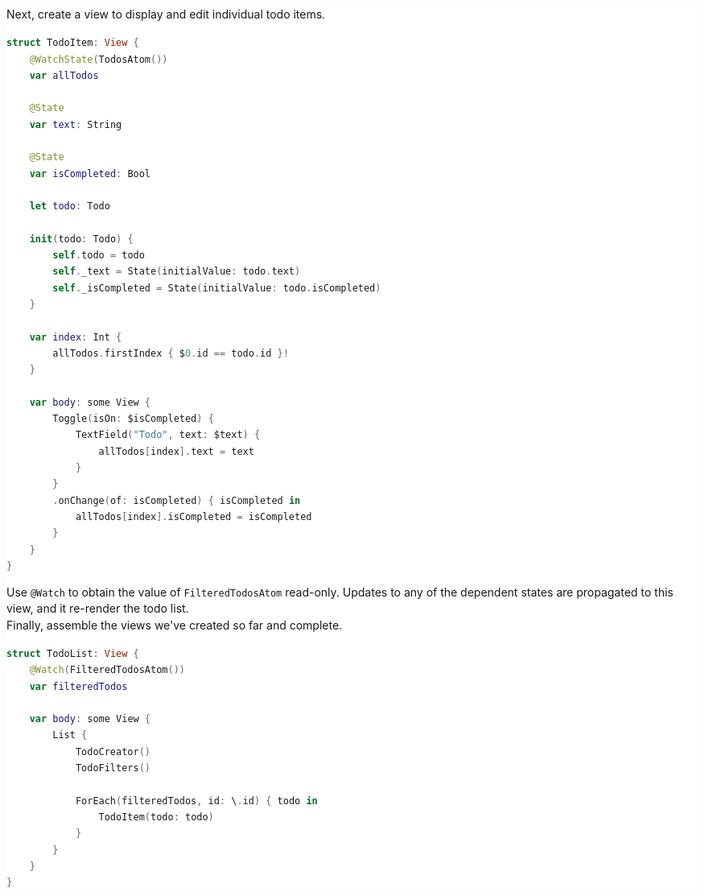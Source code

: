 Next, create a view to display and edit individual todo items.

```swift
struct TodoItem: View {
    @WatchState(TodosAtom())
    var allTodos

    @State
    var text: String

    @State
    var isCompleted: Bool

    let todo: Todo

    init(todo: Todo) {
        self.todo = todo
        self._text = State(initialValue: todo.text)
        self._isCompleted = State(initialValue: todo.isCompleted)
    }

    var index: Int {
        allTodos.firstIndex { $0.id == todo.id }!
    }

    var body: some View {
        Toggle(isOn: $isCompleted) {
            TextField("Todo", text: $text) {
                allTodos[index].text = text
            }
        }
        .onChange(of: isCompleted) { isCompleted in
            allTodos[index].isCompleted = isCompleted
        }
    }
}
```

Use `@Watch` to obtain the value of `FilteredTodosAtom` read-only. Updates to any of the dependent states are propagated to this view, and it re-render the todo list.  
Finally, assemble the views we've created so far and complete.

```swift
struct TodoList: View {
    @Watch(FilteredTodosAtom())
    var filteredTodos

    var body: some View {
        List {
            TodoCreator()
            TodoFilters()

            ForEach(filteredTodos, id: \.id) { todo in
                TodoItem(todo: todo)
            }
        }
    }
}
```
